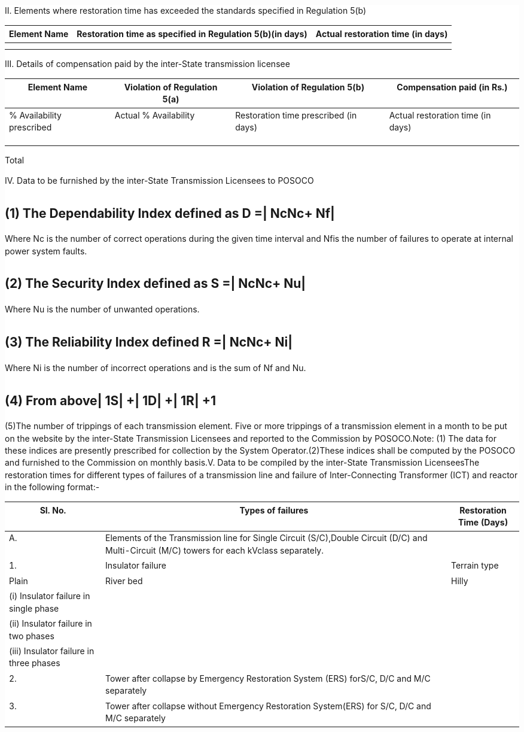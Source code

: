 II. Elements where restoration time has exceeded the standards specified in
Regulation 5(b)

Element Name |  Restoration time as specified in Regulation 5(b)(in days) | Actual restoration time (in days)  
---|---|---  
|  |   
|  |   
  
III. Details of compensation paid by the inter-State transmission licensee

Element Name | Violation of Regulation 5(a) | Violation of Regulation 5(b) | Compensation paid (in Rs.)  
---|---|---|---  
% Availability prescribed | Actual % Availability | Restoration time prescribed (in days) | Actual restoration time (in days)  
|  |  |  |  |   
|  |  |  |  |   
|  |  |  |  |   
Total  
  
IV. Data to be furnished by the inter-State Transmission Licensees to POSOCO

(1) The Dependability Index defined as D =| NcNc+ Nf|  
---  
  
Where Nc is the number of correct operations during the given time interval
and Nfis the number of failures to operate at internal power system faults.

(2) The Security Index defined as S =| NcNc+ Nu|  
---  
  
Where Nu is the number of unwanted operations.

(3) The Reliability Index defined R =| NcNc+ Ni|  
---  
  
Where Ni is the number of incorrect operations and is the sum of Nf and Nu.

(4) From above| 1S| +| 1D| +| 1R| +1  
---  
  
(5)The number of trippings of each transmission element. Five or more
trippings of a transmission element in a month to be put on the website by the
inter-State Transmission Licensees and reported to the Commission by
POSOCO.Note: (1) The data for these indices are presently prescribed for
collection by the System Operator.(2)These indices shall be computed by the
POSOCO and furnished to the Commission on monthly basis.V. Data to be compiled
by the inter-State Transmission LicenseesThe restoration times for different
types of failures of a transmission line and failure of Inter-Connecting
Transformer (ICT) and reactor in the following format:-

SI. No. | Types of failures | Restoration Time (Days)  
---|---|---  
A. |  Elements of the Transmission line for Single Circuit (S/C),Double Circuit (D/C) and Multi-Circuit (M/C) towers for each kVclass separately.  
1. | Insulator failure | Terrain type  
Plain | River bed | Hilly  
(i) Insulator failure in single phase |  |  |   
(ii) Insulator failure in two phases |  |  |   
(iii) Insulator failure in three phases |  |  |   
2. |  Tower after collapse by Emergency Restoration System (ERS) forS/C, D/C and M/C separately |  |  |   
3. |  Tower after collapse without Emergency Restoration System(ERS) for S/C, D/C and M/C separately |  |  |   